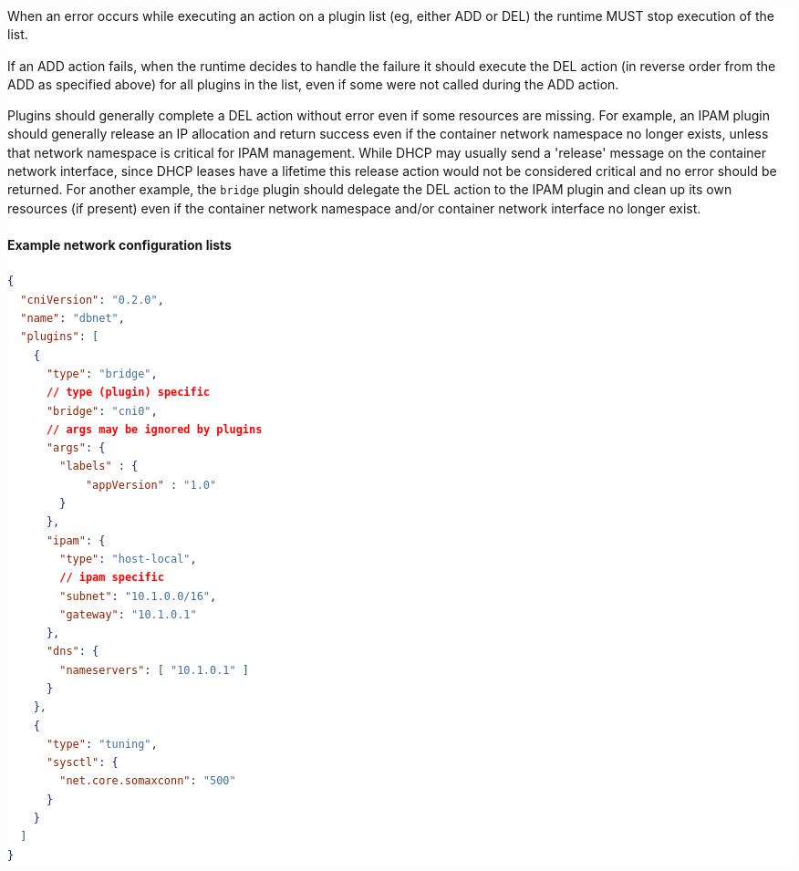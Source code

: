 When an error occurs while executing an action on a plugin list (eg, either ADD or DEL) the runtime MUST stop execution of the list.

If an ADD action fails, when the runtime decides to handle the failure it should execute the DEL action (in reverse order from the ADD as specified above) for all plugins in the list, even if some were not called during the ADD action.

Plugins should generally complete a DEL action without error even if some resources are missing.  For example, an IPAM plugin should generally release an IP allocation and return success even if the container network namespace no longer exists, unless that network namespace is critical for IPAM management. While DHCP may usually send a 'release' message on the container network interface, since DHCP leases have a lifetime this release action would not be considered critical and no error should be returned. For another example, the `bridge` plugin should delegate the DEL action to the IPAM plugin and clean up its own resources (if present) even if the container network namespace and/or container network interface no longer exist.

#### Example network configuration lists

```json
{
  "cniVersion": "0.2.0",
  "name": "dbnet",
  "plugins": [
    {
      "type": "bridge",
      // type (plugin) specific
      "bridge": "cni0",
      // args may be ignored by plugins
      "args": {
        "labels" : {
            "appVersion" : "1.0"
        }
      },
      "ipam": {
        "type": "host-local",
        // ipam specific
        "subnet": "10.1.0.0/16",
        "gateway": "10.1.0.1"
      },
      "dns": {
        "nameservers": [ "10.1.0.1" ]
      }
    },
    {
      "type": "tuning",
      "sysctl": {
        "net.core.somaxconn": "500"
      }
    }
  ]
}
```


[rkt-networking-proposal]: https://docs.google.com/a/coreos.com/document/d/1PUeV68q9muEmkHmRuW10HQ6cHgd4819_67pIxDRVNlM/edit#heading=h.ievko3xsjwxd
[rkt-github]: https://github.com/coreos/rkt
[namespaces]: http://man7.org/linux/man-pages/man7/namespaces.7.html 
[appc-github]: https://github.com/appc/spec
[docker]: https://docker.com 